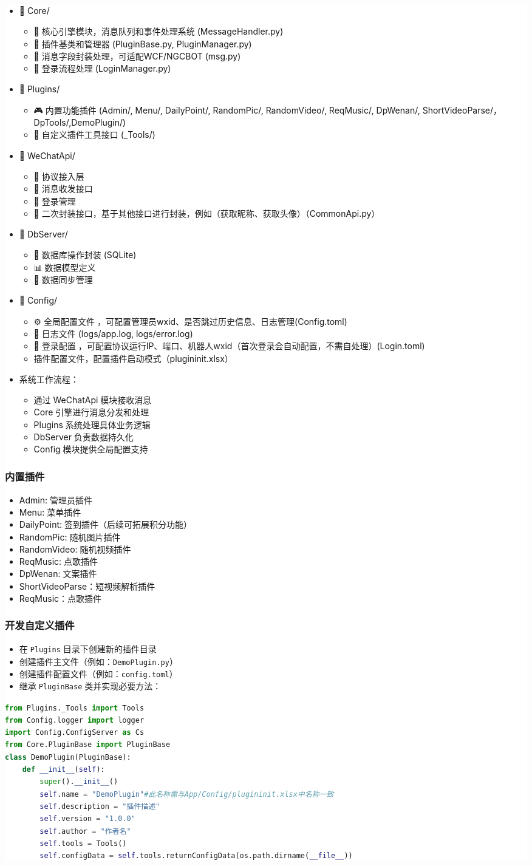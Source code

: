 - 📂 Core/
  - 🔧 核心引擎模块，消息队列和事件处理系统 (MessageHandler.py)
  - 🔌 插件基类和管理器 (PluginBase.py, PluginManager.py)
  - 🚦 消息字段封装处理，可适配WCF/NGCBOT (msg.py)
  - 🔗 登录流程处理 (LoginManager.py)

- 📂 Plugins/
  - 🎮 内置功能插件 (Admin/, Menu/, DailyPoint/, RandomPic/, RandomVideo/, ReqMusic/, DpWenan/, ShortVideoParse/，DpTools/,DemoPlugin/)
  - 🔧 自定义插件工具接口 (_Tools/)

- 📂 WeChatApi/
  - 🤖 协议接入层 
  - 📡 消息收发接口
  - 🔐 登录管理
  - 🔄 二次封装接口，基于其他接口进行封装，例如（获取昵称、获取头像）（CommonApi.py）

- 📂 DbServer/
  - 💾 数据库操作封装 (SQLite)
  - 📊 数据模型定义
  - 🔄 数据同步管理

- 📂 Config/
  - ⚙️ 全局配置文件 ，可配置管理员wxid、是否跳过历史信息、日志管理(Config.toml)
  - 📝 日志文件 (logs/app.log, logs/error.log)
  - 🔐 登录配置 ，可配置协议运行IP、端口、机器人wxid（首次登录会自动配置，不需自处理）(Login.toml)
  - 插件配置文件，配置插件启动模式（plugininit.xlsx）
- 系统工作流程：
   - 通过 WeChatApi 模块接收消息
   - Core 引擎进行消息分发和处理
   - Plugins 系统处理具体业务逻辑
   - DbServer 负责数据持久化
   - Config 模块提供全局配置支持

### 内置插件
- Admin: 管理员插件
- Menu: 菜单插件
- DailyPoint: 签到插件（后续可拓展积分功能）
- RandomPic: 随机图片插件
- RandomVideo: 随机视频插件
- ReqMusic: 点歌插件
- DpWenan: 文案插件
- ShortVideoParse：短视频解析插件
- ReqMusic：点歌插件

### 开发自定义插件

   - 在 `Plugins` 目录下创建新的插件目录
   - 创建插件主文件（例如：`DemoPlugin.py`）
   - 创建插件配置文件（例如：`config.toml`）
   - 继承 `PluginBase` 类并实现必要方法：
   ```python
   from Plugins._Tools import Tools
   from Config.logger import logger
   import Config.ConfigServer as Cs
   from Core.PluginBase import PluginBase
   class DemoPlugin(PluginBase):
       def __init__(self):
           super().__init__()
           self.name = "DemoPlugin"#此名称需与App/Config/plugininit.xlsx中名称一致
           self.description = "插件描述"
           self.version = "1.0.0"
           self.author = "作者名"
           self.tools = Tools()
           self.configData = self.tools.returnConfigData(os.path.dirname(__file__))
   ```